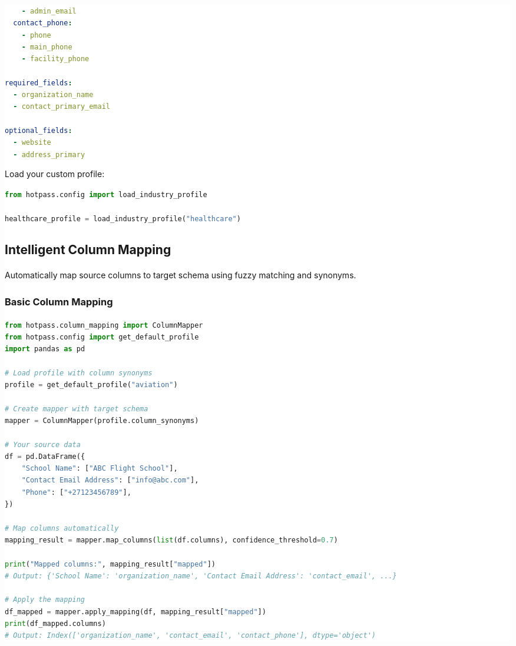 ```yaml
    - admin_email
  contact_phone:
    - phone
    - main_phone
    - facility_phone

required_fields:
  - organization_name
  - contact_primary_email

optional_fields:
  - website
  - address_primary
```

Load your custom profile:

```python
from hotpass.config import load_industry_profile

healthcare_profile = load_industry_profile("healthcare")
```

## Intelligent Column Mapping

Automatically map source columns to target schema using fuzzy matching and synonyms.

### Basic Column Mapping

```python
from hotpass.column_mapping import ColumnMapper
from hotpass.config import get_default_profile
import pandas as pd

# Load profile with column synonyms
profile = get_default_profile("aviation")

# Create mapper with target schema
mapper = ColumnMapper(profile.column_synonyms)

# Your source data
df = pd.DataFrame({
    "School Name": ["ABC Flight School"],
    "Contact Email Address": ["info@abc.com"],
    "Phone": ["+27123456789"],
})

# Map columns automatically
mapping_result = mapper.map_columns(list(df.columns), confidence_threshold=0.7)

print("Mapped columns:", mapping_result["mapped"])
# Output: {'School Name': 'organization_name', 'Contact Email Address': 'contact_email', ...}

# Apply the mapping
df_mapped = mapper.apply_mapping(df, mapping_result["mapped"])
print(df_mapped.columns)
# Output: Index(['organization_name', 'contact_email', 'contact_phone'], dtype='object')
```
